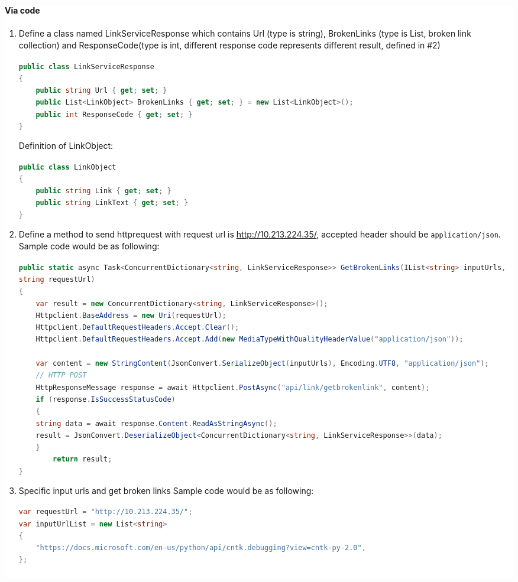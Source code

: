 #### Via code
1. Define a class named LinkServiceResponse which contains Url (type is string), BrokenLinks (type is List<LinkObject>, broken link collection) and ResponseCode(type is int, different response code represents different result, defined in #2)

    ```C#
    public class LinkServiceResponse
    {
        public string Url { get; set; }
        public List<LinkObject> BrokenLinks { get; set; } = new List<LinkObject>();
        public int ResponseCode { get; set; }
    }
    ```

    Definition of LinkObject:

    ```C#
    public class LinkObject
    {
        public string Link { get; set; }
        public string LinkText { get; set; }
    }
    ```
2. Define a method to send httprequest with request url is http://10.213.224.35/, accepted header should be `application/json`. Sample code would be as following:

    ```C#
    public static async Task<ConcurrentDictionary<string, LinkServiceResponse>> GetBrokenLinks(IList<string> inputUrls, string requestUrl)
    {
        var result = new ConcurrentDictionary<string, LinkServiceResponse>();
        Httpclient.BaseAddress = new Uri(requestUrl);
        Httpclient.DefaultRequestHeaders.Accept.Clear();
        Httpclient.DefaultRequestHeaders.Accept.Add(new MediaTypeWithQualityHeaderValue("application/json"));
         
        var content = new StringContent(JsonConvert.SerializeObject(inputUrls), Encoding.UTF8, "application/json");
        // HTTP POST
        HttpResponseMessage response = await Httpclient.PostAsync("api/link/getbrokenlink", content);
        if (response.IsSuccessStatusCode)
        {
        string data = await response.Content.ReadAsStringAsync();
        result = JsonConvert.DeserializeObject<ConcurrentDictionary<string, LinkServiceResponse>>(data);
        }
            return result;
    }
    ```

3. Specific input urls and get broken links
    Sample code would be as following:

    ```C#
    var requestUrl = "http://10.213.224.35/";
    var inputUrlList = new List<string>
    {
        "https://docs.microsoft.com/en-us/python/api/cntk.debugging?view=cntk-py-2.0",
    };
     